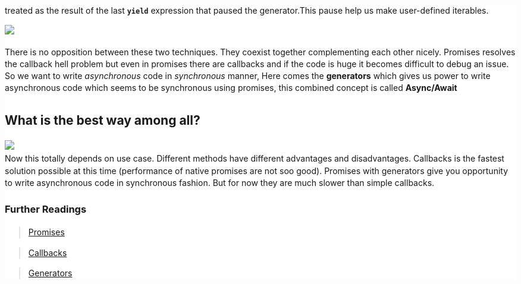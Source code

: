  treated as the result of the last **`yield`** expression that paused the 
 generator.This pause help us make user-defined iterables.  
 
 <div class="row">
        <img class="responsive-img col" src="/images/asyncJS/pro+gene.png">
    </div>
 
 There is no opposition between these two techniques. They coexist 
 together complementing each other nicely. Promises resolves the 
 callback hell problem but even in promises there are callbacks and
 if the code is huge it becomes difficult to debug an issue. So we want 
 to write *asynchronous* code in *synchronous* manner, Here comes the 
 **generators** which gives us power to write asynchronous code which
 seems to be synchronous using promises, this combined concept is called 
 **Async/Await**  
 
## What is the best way among all?

 <div class="row">
        <img class="responsive-img col" src="/images/asyncJS/thinking.png">
    </div>
 Now this totally depends on use case. Different methods have different
 advantages and disadvantages.  
 Callbacks is the fastest solution possible at this time
  (performance of native promises are not soo good). Promises with 
  generators give you opportunity to write asynchronous code in
   synchronous fashion. But for now they are much slower than simple
    callbacks.
    
### Further Readings  
   
>[Promises](https://developer.mozilla.org/en-US/docs/Web/JavaScript/Reference/Global_Objects/Promise)  
   
>[Callbacks](https://developer.mozilla.org/en-US/docs/Glossary/Callback_function)  
   
>[Generators](https://developer.mozilla.org/en-US/docs/Web/JavaScript/Guide/Iterators_and_Generators)
    
    
   
